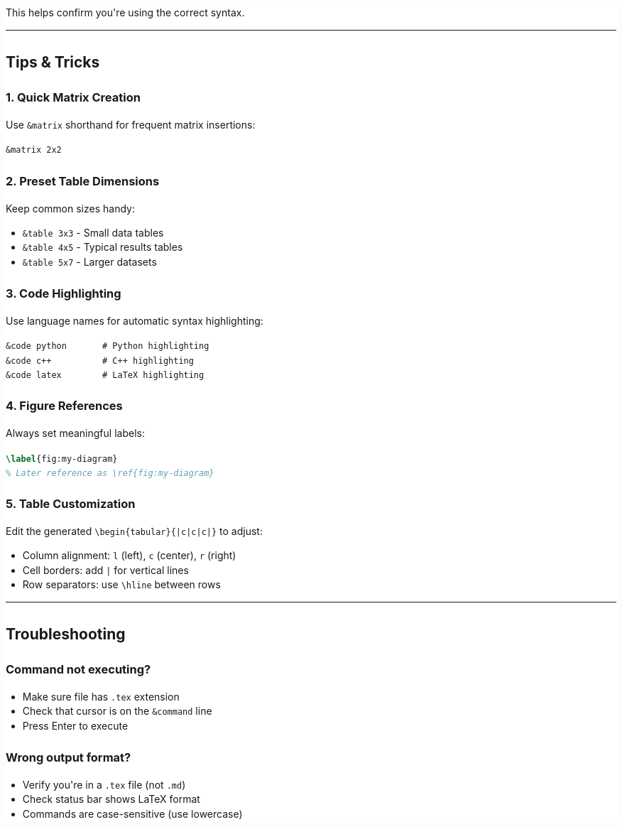 This helps confirm you're using the correct syntax.

---

## Tips & Tricks

### 1. **Quick Matrix Creation**
Use `&matrix` shorthand for frequent matrix insertions:
```tex
&matrix 2x2
```

### 2. **Preset Table Dimensions**
Keep common sizes handy:
- `&table 3x3` - Small data tables
- `&table 4x5` - Typical results tables
- `&table 5x7` - Larger datasets

### 3. **Code Highlighting**
Use language names for automatic syntax highlighting:
```tex
&code python       # Python highlighting
&code c++          # C++ highlighting  
&code latex        # LaTeX highlighting
```

### 4. **Figure References**
Always set meaningful labels:
```tex
\label{fig:my-diagram}
% Later reference as \ref{fig:my-diagram}
```

### 5. **Table Customization**
Edit the generated `\begin{tabular}{|c|c|c|}` to adjust:
- Column alignment: `l` (left), `c` (center), `r` (right)
- Cell borders: add `|` for vertical lines
- Row separators: use `\hline` between rows

---

## Troubleshooting

### Command not executing?
- Make sure file has `.tex` extension
- Check that cursor is on the `&command` line
- Press Enter to execute

### Wrong output format?
- Verify you're in a `.tex` file (not `.md`)
- Check status bar shows LaTeX format
- Commands are case-sensitive (use lowercase)
